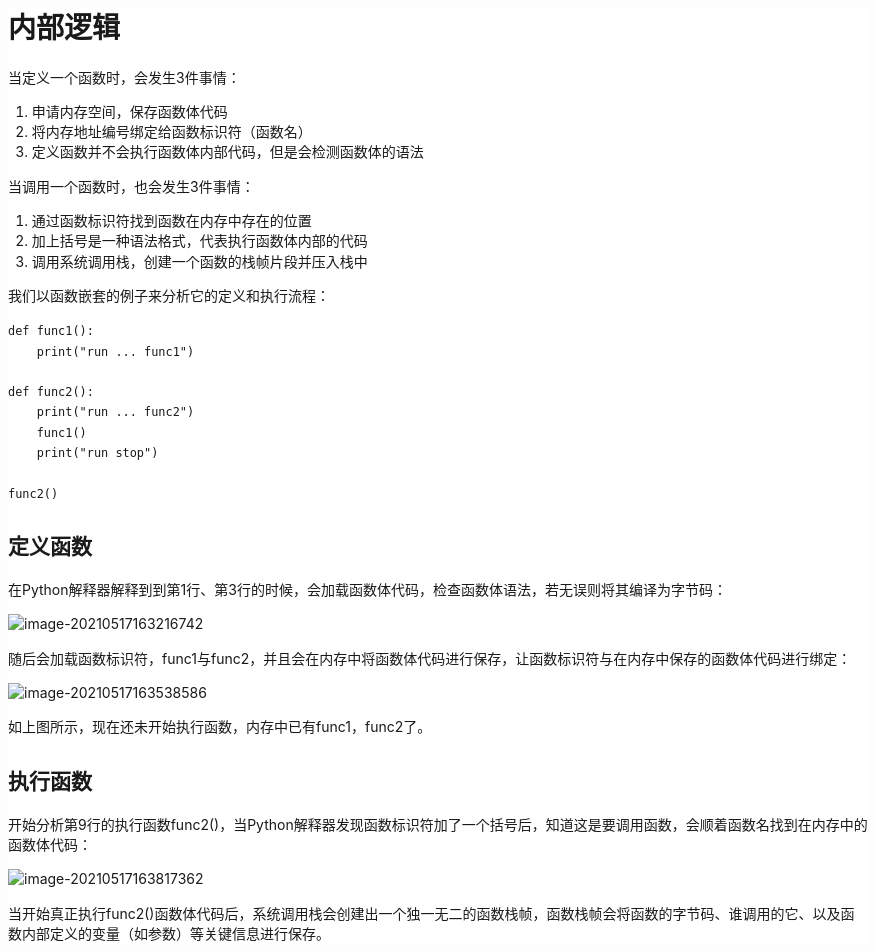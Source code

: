 

# 内部逻辑

当定义一个函数时，会发生3件事情：

1. 申请内存空间，保存函数体代码
2. 将内存地址编号绑定给函数标识符（函数名）
3. 定义函数并不会执行函数体内部代码，但是会检测函数体的语法

当调用一个函数时，也会发生3件事情：

1. 通过函数标识符找到函数在内存中存在的位置
2. 加上括号是一种语法格式，代表执行函数体内部的代码
3. 调用系统调用栈，创建一个函数的栈帧片段并压入栈中

我们以函数嵌套的例子来分析它的定义和执行流程：

```
def func1():
    print("run ... func1")

def func2():
    print("run ... func2")
    func1()
    print("run stop")

func2()
```



## 定义函数

在Python解释器解释到到第1行、第3行的时候，会加载函数体代码，检查函数体语法，若无误则将其编译为字节码：

![image-20210517163216742](https://images-1302522496.cos.ap-nanjing.myqcloud.com/img/image-20210517163216742.png)



随后会加载函数标识符，func1与func2，并且会在内存中将函数体代码进行保存，让函数标识符与在内存中保存的函数体代码进行绑定：

![image-20210517163538586](https://images-1302522496.cos.ap-nanjing.myqcloud.com/img/image-20210517163538586.png)

如上图所示，现在还未开始执行函数，内存中已有func1，func2了。



## 执行函数

开始分析第9行的执行函数func2()，当Python解释器发现函数标识符加了一个括号后，知道这是要调用函数，会顺着函数名找到在内存中的函数体代码：

![image-20210517163817362](https://images-1302522496.cos.ap-nanjing.myqcloud.com/img/image-20210517163817362.png)



当开始真正执行func2()函数体代码后，系统调用栈会创建出一个独一无二的函数栈帧，函数栈帧会将函数的字节码、谁调用的它、以及函数内部定义的变量（如参数）等关键信息进行保存。
